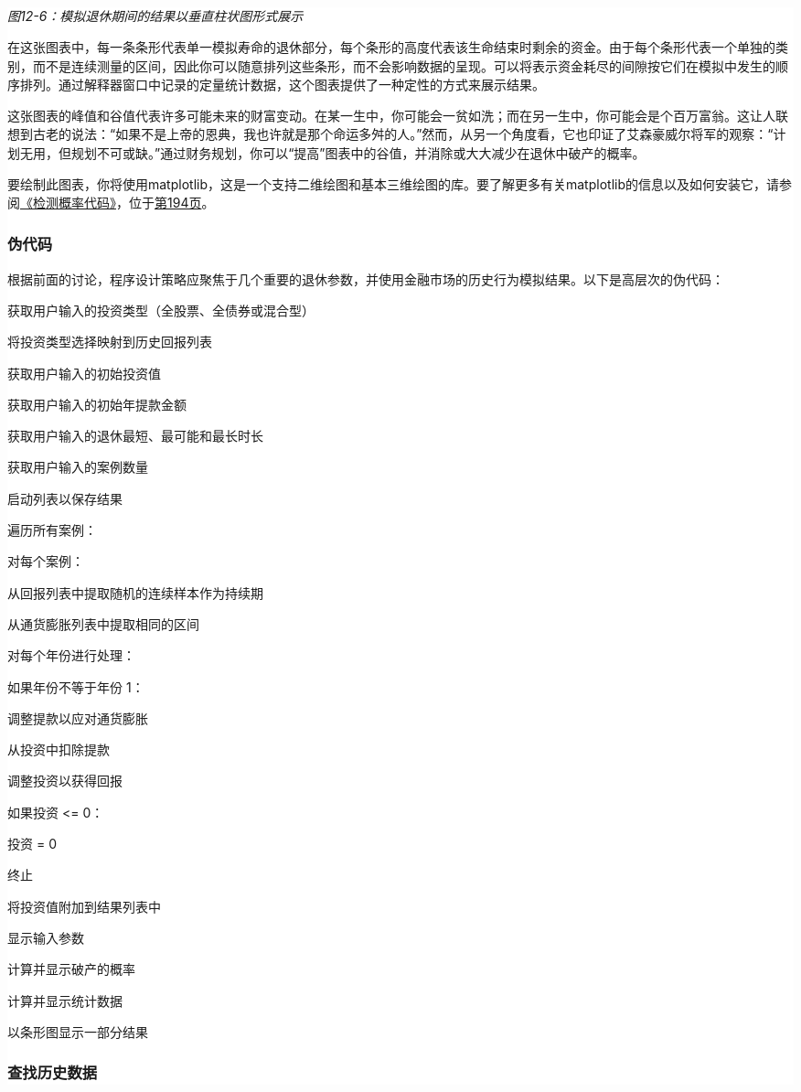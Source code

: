 *图12-6：模拟退休期间的结果以垂直柱状图形式展示*

在这张图表中，每一条条形代表单一模拟寿命的退休部分，每个条形的高度代表该生命结束时剩余的资金。由于每个条形代表一个单独的类别，而不是连续测量的区间，因此你可以随意排列这些条形，而不会影响数据的呈现。可以将表示资金耗尽的间隙按它们在模拟中发生的顺序排列。通过解释器窗口中记录的定量统计数据，这个图表提供了一种定性的方式来展示结果。

这张图表的峰值和谷值代表许多可能未来的财富变动。在某一生中，你可能会一贫如洗；而在另一生中，你可能会是个百万富翁。这让人联想到古老的说法：“如果不是上帝的恩典，我也许就是那个命运多舛的人。”然而，从另一个角度看，它也印证了艾森豪威尔将军的观察：“计划无用，但规划不可或缺。”通过财务规划，你可以“提高”图表中的谷值，并消除或大大减少在退休中破产的概率。

要绘制此图表，你将使用matplotlib，这是一个支持二维绘图和基本三维绘图的库。要了解更多有关matplotlib的信息以及如何安装它，请参阅[《检测概率代码》](ch10.xhtml#lev226)，位于[第194页](ch10.xhtml#page_194)。

### **伪代码**

根据前面的讨论，程序设计策略应聚焦于几个重要的退休参数，并使用金融市场的历史行为模拟结果。以下是高层次的伪代码：

获取用户输入的投资类型（全股票、全债券或混合型）

将投资类型选择映射到历史回报列表

获取用户输入的初始投资值

获取用户输入的初始年提款金额

获取用户输入的退休最短、最可能和最长时长

获取用户输入的案例数量

启动列表以保存结果

遍历所有案例：

对每个案例：

从回报列表中提取随机的连续样本作为持续期

从通货膨胀列表中提取相同的区间

对每个年份进行处理：

如果年份不等于年份 1：

调整提款以应对通货膨胀

从投资中扣除提款

调整投资以获得回报

如果投资 <= 0：

投资 = 0

终止

将投资值附加到结果列表中

显示输入参数

计算并显示破产的概率

计算并显示统计数据

以条形图显示一部分结果

### **查找历史数据**

